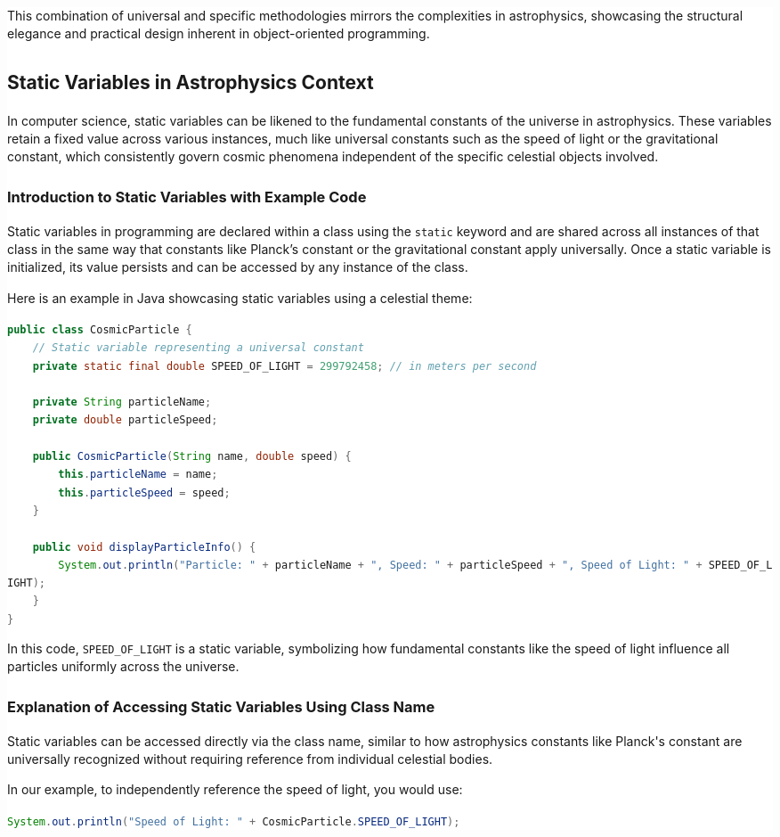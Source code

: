 This combination of universal and specific methodologies mirrors the complexities in astrophysics, showcasing the structural elegance and practical design inherent in object-oriented programming.

## Static Variables in Astrophysics Context

In computer science, static variables can be likened to the fundamental constants of the universe in astrophysics. These variables retain a fixed value across various instances, much like universal constants such as the speed of light or the gravitational constant, which consistently govern cosmic phenomena independent of the specific celestial objects involved.

### Introduction to Static Variables with Example Code

Static variables in programming are declared within a class using the `static` keyword and are shared across all instances of that class in the same way that constants like Planck’s constant or the gravitational constant apply universally. Once a static variable is initialized, its value persists and can be accessed by any instance of the class.

Here is an example in Java showcasing static variables using a celestial theme:

```java
public class CosmicParticle {
    // Static variable representing a universal constant
    private static final double SPEED_OF_LIGHT = 299792458; // in meters per second
    
    private String particleName;
    private double particleSpeed;

    public CosmicParticle(String name, double speed) {
        this.particleName = name;
        this.particleSpeed = speed;
    }

    public void displayParticleInfo() {
        System.out.println("Particle: " + particleName + ", Speed: " + particleSpeed + ", Speed of Light: " + SPEED_OF_LIGHT);
    }
}
```

In this code, `SPEED_OF_LIGHT` is a static variable, symbolizing how fundamental constants like the speed of light influence all particles uniformly across the universe.

### Explanation of Accessing Static Variables Using Class Name

Static variables can be accessed directly via the class name, similar to how astrophysics constants like Planck's constant are universally recognized without requiring reference from individual celestial bodies.

In our example, to independently reference the speed of light, you would use:

```java
System.out.println("Speed of Light: " + CosmicParticle.SPEED_OF_LIGHT);
```
